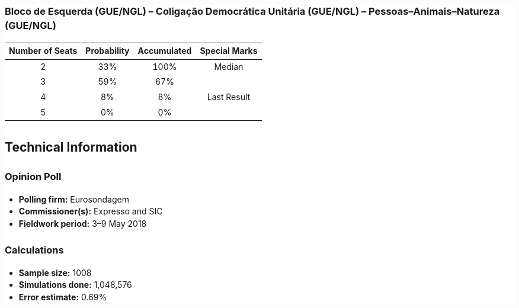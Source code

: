 ### Bloco de Esquerda (GUE/NGL) – Coligação Democrática Unitária (GUE/NGL) – Pessoas–Animais–Natureza (GUE/NGL)

| Number of Seats | Probability | Accumulated | Special Marks |
|:---------------:|:-----------:|:-----------:|:-------------:|
| 2 | 33% | 100% | Median |
| 3 | 59% | 67% |  |
| 4 | 8% | 8% | Last Result |
| 5 | 0% | 0% |  |


## Technical Information

### Opinion Poll

+ **Polling firm:** Eurosondagem
+ **Commissioner(s):** Expresso and SIC
+ **Fieldwork period:** 3–9 May 2018

### Calculations

+ **Sample size:** 1008
+ **Simulations done:** 1,048,576
+ **Error estimate:** 0.69%

